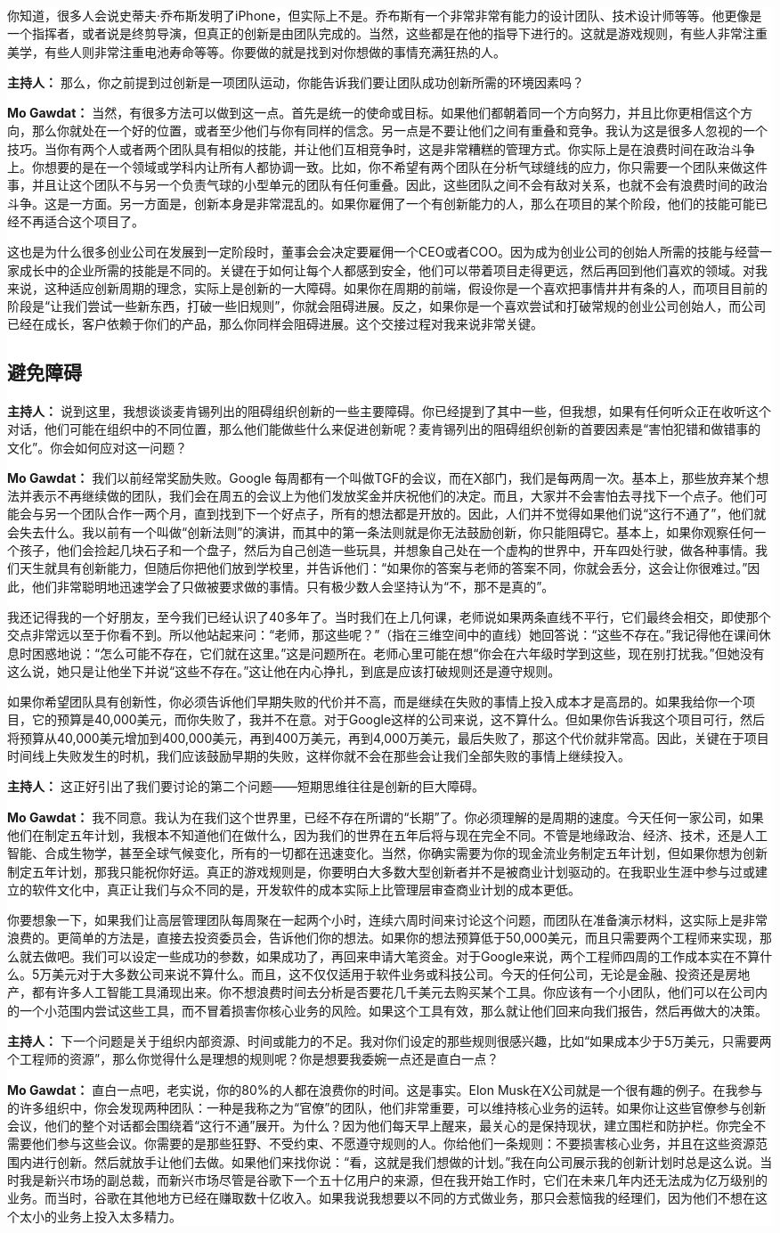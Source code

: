 你知道，很多人会说史蒂夫·乔布斯发明了iPhone，但实际上不是。乔布斯有一个非常非常有能力的设计团队、技术设计师等等。他更像是一个指挥者，或者说是终剪导演，但真正的创新是由团队完成的。当然，这些都是在他的指导下进行的。这就是游戏规则，有些人非常注重美学，有些人则非常注重电池寿命等等。你要做的就是找到对你想做的事情充满狂热的人。

**主持人：** 那么，你之前提到过创新是一项团队运动，你能告诉我们要让团队成功创新所需的环境因素吗？

**Mo Gawdat：**
当然，有很多方法可以做到这一点。首先是统一的使命或目标。如果他们都朝着同一个方向努力，并且比你更相信这个方向，那么你就处在一个好的位置，或者至少他们与你有同样的信念。另一点是不要让他们之间有重叠和竞争。我认为这是很多人忽视的一个技巧。当你有两个人或者两个团队具有相似的技能，并让他们互相竞争时，这是非常糟糕的管理方式。你实际上是在浪费时间在政治斗争上。你想要的是在一个领域或学科内让所有人都协调一致。比如，你不希望有两个团队在分析气球缝线的应力，你只需要一个团队来做这件事，并且让这个团队不与另一个负责气球的小型单元的团队有任何重叠。因此，这些团队之间不会有敌对关系，也就不会有浪费时间的政治斗争。这是一方面。另一方面是，创新本身是非常混乱的。如果你雇佣了一个有创新能力的人，那么在项目的某个阶段，他们的技能可能已经不再适合这个项目了。

这也是为什么很多创业公司在发展到一定阶段时，董事会会决定要雇佣一个CEO或者COO。因为成为创业公司的创始人所需的技能与经营一家成长中的企业所需的技能是不同的。关键在于如何让每个人都感到安全，他们可以带着项目走得更远，然后再回到他们喜欢的领域。对我来说，这种适应创新周期的理念，实际上是创新的一大障碍。如果你在周期的前端，假设你是一个喜欢把事情井井有条的人，而项目目前的阶段是“让我们尝试一些新东西，打破一些旧规则”，你就会阻碍进展。反之，如果你是一个喜欢尝试和打破常规的创业公司创始人，而公司已经在成长，客户依赖于你们的产品，那么你同样会阻碍进展。这个交接过程对我来说非常关键。

## 避免障碍

**主持人：**
说到这里，我想谈谈麦肯锡列出的阻碍组织创新的一些主要障碍。你已经提到了其中一些，但我想，如果有任何听众正在收听这个对话，他们可能在组织中的不同位置，那么他们能做些什么来促进创新呢？麦肯锡列出的阻碍组织创新的首要因素是“害怕犯错和做错事的文化”。你会如何应对这一问题？

**Mo Gawdat：** 我们以前经常奖励失败。Google
每周都有一个叫做TGF的会议，而在X部门，我们是每两周一次。基本上，那些放弃某个想法并表示不再继续做的团队，我们会在周五的会议上为他们发放奖金并庆祝他们的决定。而且，大家并不会害怕去寻找下一个点子。他们可能会与另一个团队合作一两个月，直到找到下一个好点子，所有的想法都是开放的。因此，人们并不觉得如果他们说“这行不通了”，他们就会失去什么。我以前有一个叫做“创新法则”的演讲，而其中的第一条法则就是你无法鼓励创新，你只能阻碍它。基本上，如果你观察任何一个孩子，他们会捡起几块石子和一个盘子，然后为自己创造一些玩具，并想象自己处在一个虚构的世界中，开车四处行驶，做各种事情。我们天生就具有创新能力，但随后你把他们放到学校里，并告诉他们：“如果你的答案与老师的答案不同，你就会丢分，这会让你很难过。”因此，他们非常聪明地迅速学会了只做被要求做的事情。只有极少数人会坚持认为“不，那不是真的”。

我还记得我的一个好朋友，至今我们已经认识了40多年了。当时我们在上几何课，老师说如果两条直线不平行，它们最终会相交，即使那个交点非常远以至于你看不到。所以他站起来问：“老师，那这些呢？”（指在三维空间中的直线）她回答说：“这些不存在。”我记得他在课间休息时困惑地说：“怎么可能不存在，它们就在这里。”这是问题所在。老师心里可能在想“你会在六年级时学到这些，现在别打扰我。”但她没有这么说，她只是让他坐下并说“这些不存在。”这让他在内心挣扎，到底是应该打破规则还是遵守规则。

如果你希望团队具有创新性，你必须告诉他们早期失败的代价并不高，而是继续在失败的事情上投入成本才是高昂的。如果我给你一个项目，它的预算是40,000美元，而你失败了，我并不在意。对于Google这样的公司来说，这不算什么。但如果你告诉我这个项目可行，然后将预算从40,000美元增加到400,000美元，再到400万美元，再到4,000万美元，最后失败了，那这个代价就非常高。因此，关键在于项目时间线上失败发生的时机，我们应该鼓励早期的失败，这样你就不会在那些会让我们全部失败的事情上继续投入。

**主持人：** 这正好引出了我们要讨论的第二个问题——短期思维往往是创新的巨大障碍。

**Mo Gawdat：**
我不同意。我认为在我们这个世界里，已经不存在所谓的“长期”了。你必须理解的是周期的速度。今天任何一家公司，如果他们在制定五年计划，我根本不知道他们在做什么，因为我们的世界在五年后将与现在完全不同。不管是地缘政治、经济、技术，还是人工智能、合成生物学，甚至全球气候变化，所有的一切都在迅速变化。当然，你确实需要为你的现金流业务制定五年计划，但如果你想为创新制定五年计划，那我只能祝你好运。真正的游戏规则是，你要明白大多数大型创新者并不是被商业计划驱动的。在我职业生涯中参与过或建立的软件文化中，真正让我们与众不同的是，开发软件的成本实际上比管理层审查商业计划的成本更低。

你要想象一下，如果我们让高层管理团队每周聚在一起两个小时，连续六周时间来讨论这个问题，而团队在准备演示材料，这实际上是非常浪费的。更简单的方法是，直接去投资委员会，告诉他们你的想法。如果你的想法预算低于50,000美元，而且只需要两个工程师来实现，那么就去做吧。我们可以设定一些成功的参数，如果成功了，再回来申请大笔资金。对于Google来说，两个工程师四周的工作成本实在不算什么。5万美元对于大多数公司来说不算什么。而且，这不仅仅适用于软件业务或科技公司。今天的任何公司，无论是金融、投资还是房地产，都有许多人工智能工具涌现出来。你不想浪费时间去分析是否要花几千美元去购买某个工具。你应该有一个小团队，他们可以在公司内的一个小范围内尝试这些工具，而不冒着损害你核心业务的风险。如果这个工具有效，那么就让他们回来向我们报告，然后再做大的决策。

**主持人：**
下一个问题是关于组织内部资源、时间或能力的不足。我对你们设定的那些规则很感兴趣，比如“如果成本少于5万美元，只需要两个工程师的资源”，那么你觉得什么是理想的规则呢？你是想要我委婉一点还是直白一点？

**Mo Gawdat：** 直白一点吧，老实说，你的80%的人都在浪费你的时间。这是事实。Elon
Musk在X公司就是一个很有趣的例子。在我参与的许多组织中，你会发现两种团队：一种是我称之为“官僚”的团队，他们非常重要，可以维持核心业务的运转。如果你让这些官僚参与创新会议，他们的整个对话都会围绕着“这行不通”展开。为什么？因为他们每天早上醒来，最关心的是保持现状，建立围栏和防护栏。你完全不需要他们参与这些会议。你需要的是那些狂野、不受约束、不愿遵守规则的人。你给他们一条规则：不要损害核心业务，并且在这些资源范围内进行创新。然后就放手让他们去做。如果他们来找你说：“看，这就是我们想做的计划。”我在向公司展示我的创新计划时总是这么说。当时我是新兴市场的副总裁，而新兴市场尽管是谷歌下一个五十亿用户的来源，但在我开始工作时，它们在未来几年内还无法成为亿万级别的业务。而当时，谷歌在其他地方已经在赚取数十亿收入。如果我说我想要以不同的方式做业务，那只会惹恼我的经理们，因为他们不想在这个太小的业务上投入太多精力。
